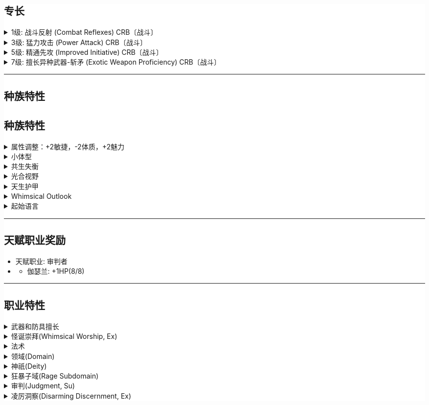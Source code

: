 
## 专长

<details><summary>1级: 战斗反射 (Combat Reflexes) CRB〔战斗〕</summary></details>

<details><summary>3级: 猛力攻击 (Power Attack) CRB〔战斗〕</summary></details>

<details><summary>5级: 精通先攻 (Improved Initiative) CRB〔战斗〕</summary></details>

<details><summary>7级: 擅长异种武器-斩矛 (Exotic Weapon Proficiency) CRB〔战斗〕</summary></details>

---

## 种族特性

## 种族特性

<details><summary>属性调整：+2敏捷，-2体质，+2魅力</summary></details>

<details><summary>小体型</summary></details>

<details><summary>共生失衡</summary></details>

<details><summary>光合视野</summary></details>

<details><summary>天生护甲</summary></details>

<details><summary>Whimsical Outlook</summary></details>

<details><summary>起始语言</summary></details>

---

## 天赋职业奖励

- 天赋职业: 审判者
- - 伽瑟兰: +1HP(8/8)

---

## 职业特性

<details><summary>武器和防具擅长</summary></details>

<details><summary>怪诞崇拜(Whimsical Worship, Ex)</summary></details>

<details><summary>法术</summary></details>

<details><summary>领域(Domain)</summary></details>

<details><summary>神祇(Deity)</summary></details>

<details><summary>狂暴子域(Rage Subdomain)</summary></details>

<details><summary>审判(Judgment, Su)</summary></details>

<details><summary>凌厉洞察(Disarming Discernment, Ex)</summary></details>
